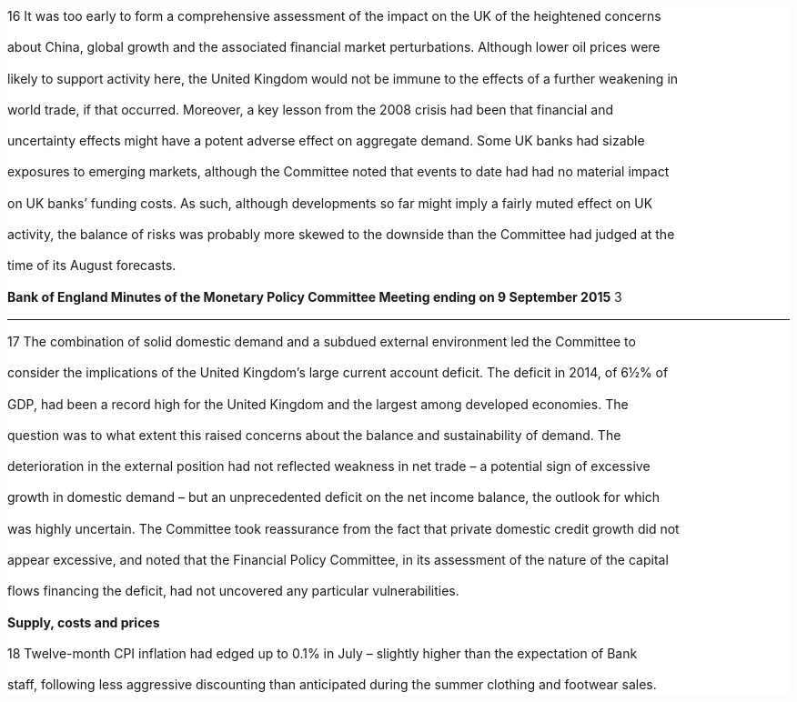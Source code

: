 16 It was too early to form a comprehensive assessment of the impact on the UK of the heightened concerns

about China, global growth and the associated financial market perturbations. Although lower oil prices were

likely to support activity here, the United Kingdom would not be immune to the effects of a further weakening in

world trade, if that occurred. Moreover, a key lesson from the 2008 crisis had been that financial and

uncertainty effects might have a potent adverse effect on aggregate demand. Some UK banks had sizable

exposures to emerging markets, although the Committee noted that events to date had had no material impact

on UK banks’ funding costs. As such, although developments so far might imply a fairly muted effect on UK

activity, the balance of risks was probably more skewed to the downside than the Committee had judged at the

time of its August forecasts.

**Bank of England Minutes of the Monetary Policy Committee Meeting ending on 9 September 2015** 3


-----

17 The combination of solid domestic demand and a subdued external environment led the Committee to

consider the implications of the United Kingdom’s large current account deficit. The deficit in 2014, of 6½% of

GDP, had been a record high for the United Kingdom and the largest among developed economies. The

question was to what extent this raised concerns about the balance and sustainability of demand. The

deterioration in the external position had not reflected weakness in net trade – a potential sign of excessive

growth in domestic demand – but an unprecedented deficit on the net income balance, the outlook for which

was highly uncertain. The Committee took reassurance from the fact that private domestic credit growth did not

appear excessive, and noted that the Financial Policy Committee, in its assessment of the nature of the capital

flows financing the deficit, had not uncovered any particular vulnerabilities.

**Supply, costs and prices**

18 Twelve-month CPI inflation had edged up to 0.1% in July – slightly higher than the expectation of Bank

staff, following less aggressive discounting than anticipated during the summer clothing and footwear sales.
